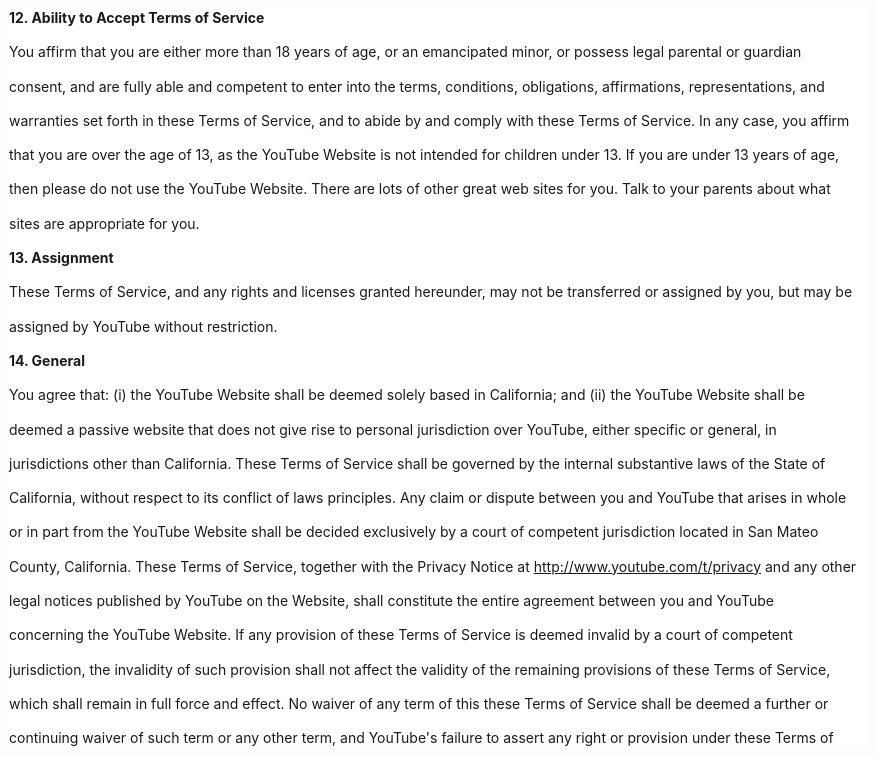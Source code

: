 **12. Ability to Accept Terms of Service**

You affirm that you are either more than 18 years of age, or an emancipated minor, or possess legal parental or guardian

consent, and are fully able and competent to enter into the terms, conditions, obligations, affirmations, representations, and

warranties set forth in these Terms of Service, and to abide by and comply with these Terms of Service. In any case, you affirm

that you are over the age of 13, as the YouTube Website is not intended for children under 13. If you are under 13 years of age,

then please do not use the YouTube Website. There are lots of other great web sites for you. Talk to your parents about what

sites are appropriate for you.

**13. Assignment**

These Terms of Service, and any rights and licenses granted hereunder, may not be transferred or assigned by you, but may be

assigned by YouTube without restriction.

**14. General**

You agree that: (i) the YouTube Website shall be deemed solely based in California; and (ii) the YouTube Website shall be

deemed a passive website that does not give rise to personal jurisdiction over YouTube, either specific or general, in

jurisdictions other than California. These Terms of Service shall be governed by the internal substantive laws of the State of

California, without respect to its conflict of laws principles. Any claim or dispute between you and YouTube that arises in whole

or in part from the YouTube Website shall be decided exclusively by a court of competent jurisdiction located in San Mateo

County, California. These Terms of Service, together with the Privacy Notice at http://www.youtube.com/t/privacy and any other

legal notices published by YouTube on the Website, shall constitute the entire agreement between you and YouTube

concerning the YouTube Website. If any provision of these Terms of Service is deemed invalid by a court of competent

jurisdiction, the invalidity of such provision shall not affect the validity of the remaining provisions of these Terms of Service,

which shall remain in full force and effect. No waiver of any term of this these Terms of Service shall be deemed a further or

continuing waiver of such term or any other term, and YouTube's failure to assert any right or provision under these Terms of
